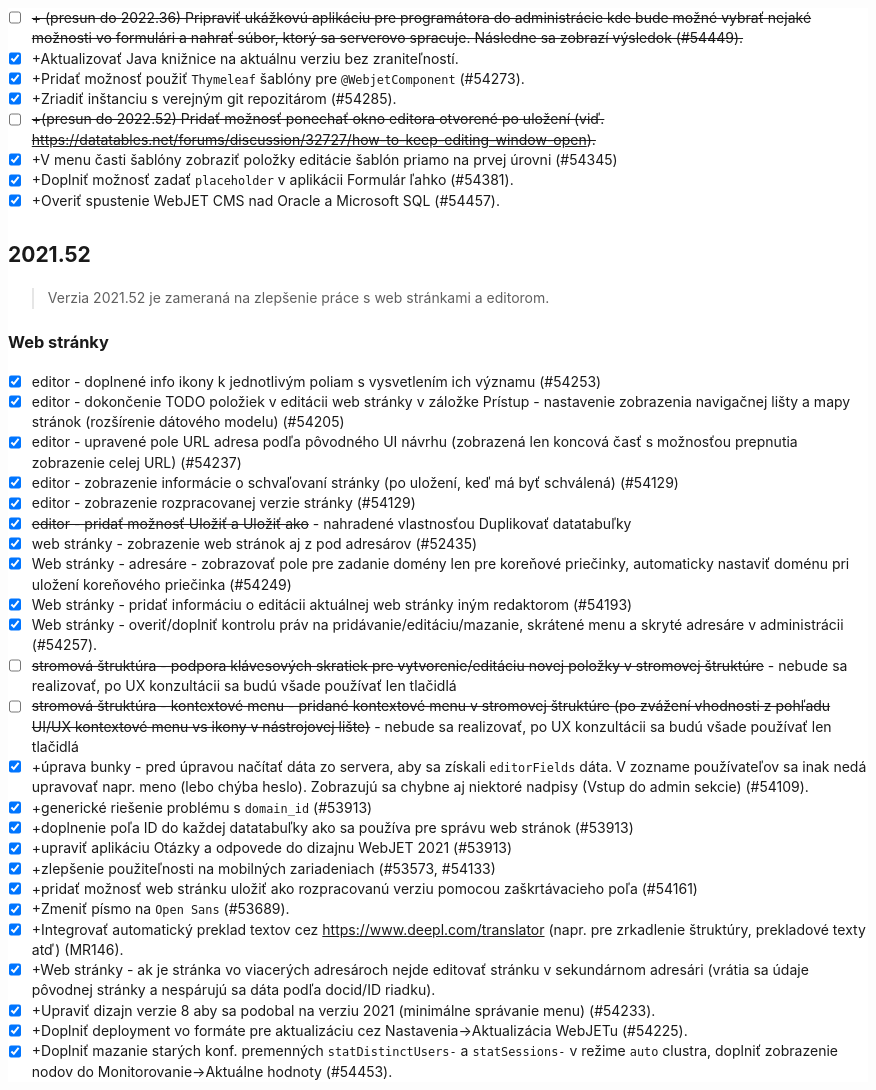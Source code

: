 - [ ] ~~+ (presun do 2022.36) Pripraviť ukážkovú aplikáciu pre programátora do administrácie kde bude možné vybrať nejaké možnosti vo formulári a nahrať súbor, ktorý sa serverovo spracuje. Následne sa zobrazí výsledok (#54449).~~
- [x] +Aktualizovať Java knižnice na aktuálnu verziu bez zraniteľností.
- [x] +Pridať možnosť použiť ```Thymeleaf``` šablóny pre ```@WebjetComponent``` (#54273).
- [x] +Zriadiť inštanciu s verejným git repozitárom (#54285).
- [ ] ~~+(presun do 2022.52) Pridať možnosť ponechať okno editora otvorené po uložení (viď. https://datatables.net/forums/discussion/32727/how-to-keep-editing-window-open).~~
- [x] +V menu časti šablóny zobraziť položky editácie šablón priamo na prvej úrovni (#54345)
- [x] +Doplniť možnosť zadať ```placeholder``` v aplikácii Formulár ľahko (#54381).
- [x] +Overiť spustenie WebJET CMS nad Oracle a Microsoft SQL (#54457).

## 2021.52

> Verzia 2021.52 je zameraná na zlepšenie práce s web stránkami a editorom.

### Web stránky

- [x] editor - doplnené info ikony k jednotlivým poliam s vysvetlením ich významu (#54253)
- [x] editor - dokončenie TODO položiek v editácii web stránky v záložke Prístup - nastavenie zobrazenia navigačnej lišty a mapy stránok (rozšírenie dátového modelu) (#54205)
- [x] editor - upravené pole URL adresa podľa pôvodného UI návrhu (zobrazená len koncová časť s možnosťou prepnutia zobrazenie celej URL) (#54237)
- [x] editor - zobrazenie informácie o schvaľovaní stránky (po uložení, keď má byť schválená) (#54129)
- [x] editor - zobrazenie rozpracovanej verzie stránky (#54129)
- [x] ~~editor - pridať možnosť Uložiť a Uložiť ako~~ - nahradené vlastnosťou Duplikovať datatabuľky
- [x] web stránky - zobrazenie web stránok aj z pod adresárov (#52435)
- [x] Web stránky - adresáre - zobrazovať pole pre zadanie domény len pre koreňové priečinky, automaticky nastaviť doménu pri uložení koreňového priečinka (#54249)
- [x] Web stránky - pridať informáciu o editácii aktuálnej web stránky iným redaktorom (#54193)
- [x] Web stránky - overiť/doplniť kontrolu práv na pridávanie/editáciu/mazanie, skrátené menu a skryté adresáre v administrácii (#54257).
- [ ] ~~stromová štruktúra - podpora klávesových skratiek pre vytvorenie/editáciu novej položky v stromovej štruktúre~~ - nebude sa realizovať, po UX konzultácii sa budú všade používať len tlačidlá
- [ ] ~~stromová štruktúra - kontextové menu - pridané kontextové menu v stromovej štruktúre (po zvážení vhodnosti z pohľadu UI/UX kontextové menu vs ikony v nástrojovej lište)~~ - nebude sa realizovať, po UX konzultácii sa budú všade používať len tlačidlá
- [x] +úprava bunky - pred úpravou načítať dáta zo servera, aby sa získali ```editorFields``` dáta. V zozname používateľov sa inak nedá upravovať napr. meno (lebo chýba heslo). Zobrazujú sa chybne aj niektoré nadpisy (Vstup do admin sekcie) (#54109).
- [x] +generické riešenie problému s ```domain_id``` (#53913)
- [x] +doplnenie poľa ID do každej datatabuľky ako sa používa pre správu web stránok (#53913)
- [x] +upraviť aplikáciu Otázky a odpovede do dizajnu WebJET 2021 (#53913)
- [x] +zlepšenie použiteľnosti na mobilných zariadeniach (#53573, #54133)
- [x] +pridať možnosť web stránku uložiť ako rozpracovanú verziu pomocou zaškrtávacieho poľa (#54161)
- [x] +Zmeniť písmo na ```Open Sans``` (#53689).
- [x] +Integrovať automatický preklad textov cez https://www.deepl.com/translator (napr. pre zrkadlenie štruktúry, prekladové texty atď) (MR146).
- [x] +Web stránky - ak je stránka vo viacerých adresároch nejde editovať stránku v sekundárnom adresári (vrátia sa údaje pôvodnej stránky a nespárujú sa dáta podľa docid/ID riadku).
- [x] +Upraviť dizajn verzie 8 aby sa podobal na verziu 2021 (minimálne správanie menu) (#54233).
- [x] +Doplniť deployment vo formáte pre aktualizáciu cez Nastavenia->Aktualizácia WebJETu (#54225).
- [x] +Doplniť mazanie starých konf. premenných ```statDistinctUsers-``` a ```statSessions-``` v režime ```auto``` clustra, doplniť zobrazenie nodov do Monitorovanie->Aktuálne hodnoty (#54453).

